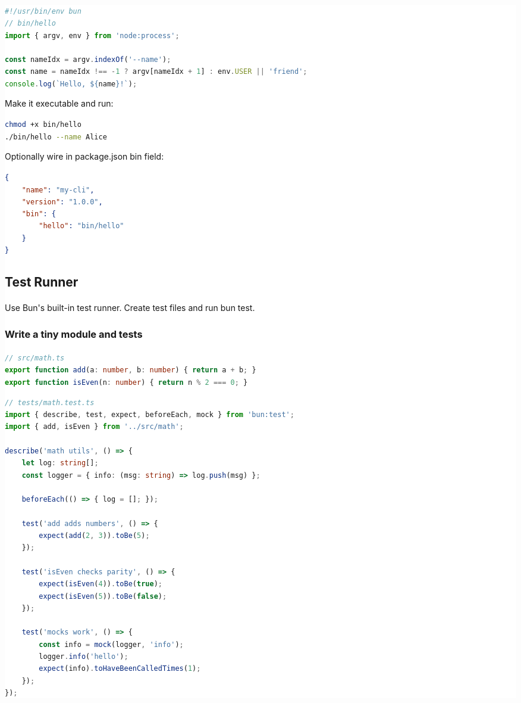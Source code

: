 ```javascript
#!/usr/bin/env bun
// bin/hello
import { argv, env } from 'node:process';

const nameIdx = argv.indexOf('--name');
const name = nameIdx !== -1 ? argv[nameIdx + 1] : env.USER || 'friend';
console.log(`Hello, ${name}!`);
```

Make it executable and run:

```bash
chmod +x bin/hello
./bin/hello --name Alice
```

Optionally wire in package.json bin field:

```json
{
    "name": "my-cli",
    "version": "1.0.0",
    "bin": {
        "hello": "bin/hello"
    }
}
```

## Test Runner

Use Bun's built-in test runner. Create test files and run bun test.

### Write a tiny module and tests

```typescript
// src/math.ts
export function add(a: number, b: number) { return a + b; }
export function isEven(n: number) { return n % 2 === 0; }
```

```typescript
// tests/math.test.ts
import { describe, test, expect, beforeEach, mock } from 'bun:test';
import { add, isEven } from '../src/math';

describe('math utils', () => {
    let log: string[];
    const logger = { info: (msg: string) => log.push(msg) };

    beforeEach(() => { log = []; });

    test('add adds numbers', () => {
        expect(add(2, 3)).toBe(5);
    });

    test('isEven checks parity', () => {
        expect(isEven(4)).toBe(true);
        expect(isEven(5)).toBe(false);
    });

    test('mocks work', () => {
        const info = mock(logger, 'info');
        logger.info('hello');
        expect(info).toHaveBeenCalledTimes(1);
    });
});
```